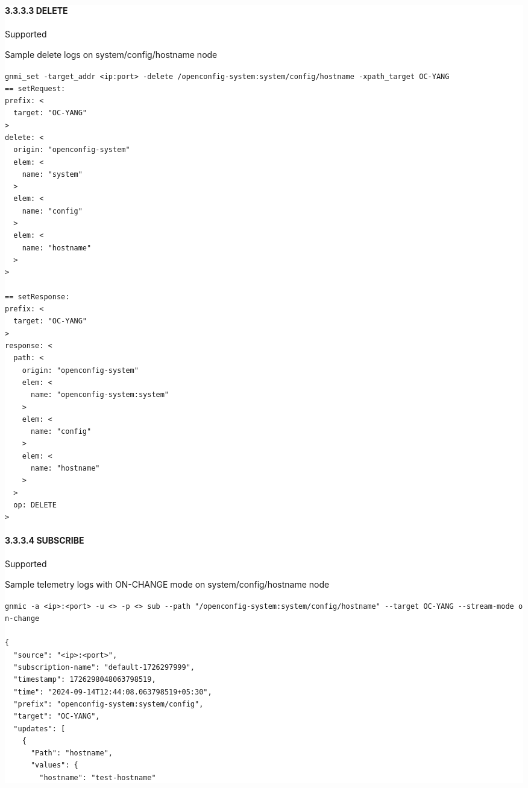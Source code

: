 #### 3.3.3.3 DELETE
Supported

Sample delete logs on system/config/hostname node   
```
gnmi_set -target_addr <ip:port> -delete /openconfig-system:system/config/hostname -xpath_target OC-YANG
== setRequest:
prefix: <
  target: "OC-YANG"
>
delete: <
  origin: "openconfig-system"
  elem: <
    name: "system"
  >
  elem: <
    name: "config"
  >
  elem: <
    name: "hostname"
  >
>

== setResponse:
prefix: <
  target: "OC-YANG"
>
response: <
  path: <
    origin: "openconfig-system"
    elem: <
      name: "openconfig-system:system"
    >
    elem: <
      name: "config"
    >
    elem: <
      name: "hostname"
    >
  >
  op: DELETE
>
```

#### 3.3.3.4 SUBSCRIBE
Supported

Sample telemetry logs with ON-CHANGE mode on system/config/hostname node   
```
gnmic -a <ip>:<port> -u <> -p <> sub --path "/openconfig-system:system/config/hostname" --target OC-YANG --stream-mode on-change

{
  "source": "<ip>:<port>",
  "subscription-name": "default-1726297999",
  "timestamp": 1726298048063798519,
  "time": "2024-09-14T12:44:08.063798519+05:30",
  "prefix": "openconfig-system:system/config",
  "target": "OC-YANG",
  "updates": [
    {
      "Path": "hostname",
      "values": {
        "hostname": "test-hostname"
```